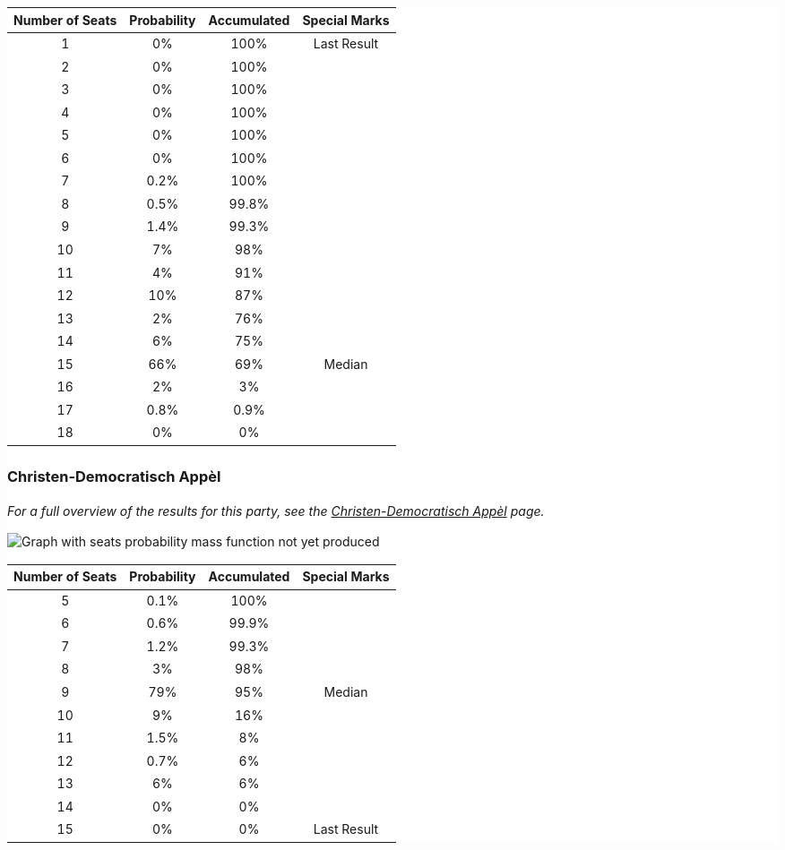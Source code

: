 | Number of Seats | Probability | Accumulated | Special Marks |
|:---------------:|:-----------:|:-----------:|:-------------:|
| 1 | 0% | 100% | Last Result |
| 2 | 0% | 100% |  |
| 3 | 0% | 100% |  |
| 4 | 0% | 100% |  |
| 5 | 0% | 100% |  |
| 6 | 0% | 100% |  |
| 7 | 0.2% | 100% |  |
| 8 | 0.5% | 99.8% |  |
| 9 | 1.4% | 99.3% |  |
| 10 | 7% | 98% |  |
| 11 | 4% | 91% |  |
| 12 | 10% | 87% |  |
| 13 | 2% | 76% |  |
| 14 | 6% | 75% |  |
| 15 | 66% | 69% | Median |
| 16 | 2% | 3% |  |
| 17 | 0.8% | 0.9% |  |
| 18 | 0% | 0% |  |

### Christen-Democratisch Appèl

*For a full overview of the results for this party, see the [Christen-Democratisch Appèl](party-christen-democratischappèl.html) page.*

![Graph with seats probability mass function not yet produced](2022-05-27-Kantar-seats-pmf-christen-democratischappèl.png "Seats Probability Mass Function")

| Number of Seats | Probability | Accumulated | Special Marks |
|:---------------:|:-----------:|:-----------:|:-------------:|
| 5 | 0.1% | 100% |  |
| 6 | 0.6% | 99.9% |  |
| 7 | 1.2% | 99.3% |  |
| 8 | 3% | 98% |  |
| 9 | 79% | 95% | Median |
| 10 | 9% | 16% |  |
| 11 | 1.5% | 8% |  |
| 12 | 0.7% | 6% |  |
| 13 | 6% | 6% |  |
| 14 | 0% | 0% |  |
| 15 | 0% | 0% | Last Result |
